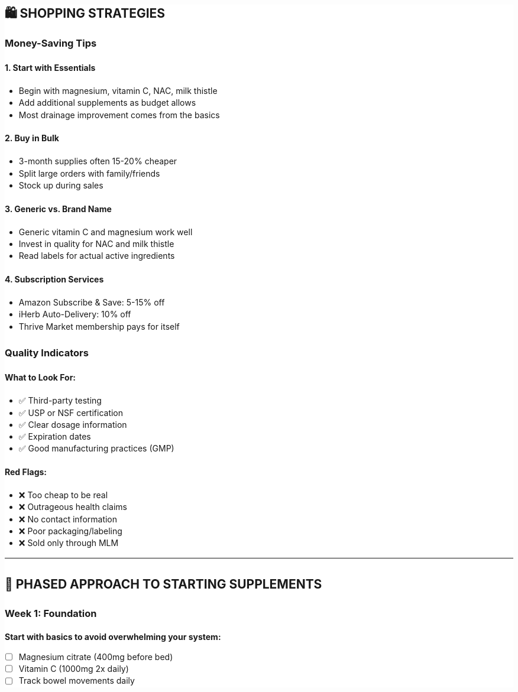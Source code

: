 ## 🛍️ SHOPPING STRATEGIES

### **Money-Saving Tips**

#### **1. Start with Essentials**
- Begin with magnesium, vitamin C, NAC, milk thistle
- Add additional supplements as budget allows
- Most drainage improvement comes from the basics

#### **2. Buy in Bulk**
- 3-month supplies often 15-20% cheaper
- Split large orders with family/friends
- Stock up during sales

#### **3. Generic vs. Brand Name**
- Generic vitamin C and magnesium work well
- Invest in quality for NAC and milk thistle
- Read labels for actual active ingredients

#### **4. Subscription Services**
- Amazon Subscribe & Save: 5-15% off
- iHerb Auto-Delivery: 10% off
- Thrive Market membership pays for itself

### **Quality Indicators**

#### **What to Look For:**
- ✅ Third-party testing
- ✅ USP or NSF certification
- ✅ Clear dosage information
- ✅ Expiration dates
- ✅ Good manufacturing practices (GMP)

#### **Red Flags:**
- ❌ Too cheap to be real
- ❌ Outrageous health claims
- ❌ No contact information
- ❌ Poor packaging/labeling
- ❌ Sold only through MLM

---

## 📅 PHASED APPROACH TO STARTING SUPPLEMENTS

### **Week 1: Foundation**
**Start with basics to avoid overwhelming your system:**
- [ ] Magnesium citrate (400mg before bed)
- [ ] Vitamin C (1000mg 2x daily)
- [ ] Track bowel movements daily
